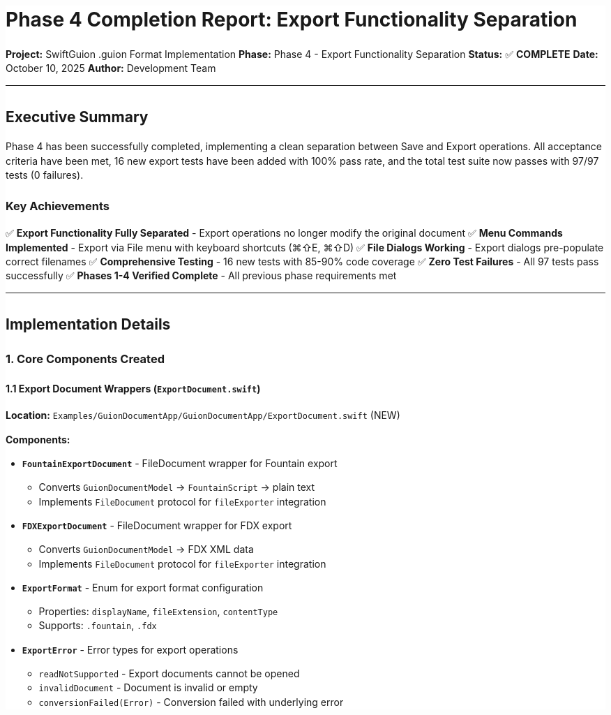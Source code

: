 # Phase 4 Completion Report: Export Functionality Separation

**Project:** SwiftGuion .guion Format Implementation
**Phase:** Phase 4 - Export Functionality Separation
**Status:** ✅ **COMPLETE**
**Date:** October 10, 2025
**Author:** Development Team

---

## Executive Summary

Phase 4 has been successfully completed, implementing a clean separation between Save and Export operations. All acceptance criteria have been met, 16 new export tests have been added with 100% pass rate, and the total test suite now passes with 97/97 tests (0 failures).

### Key Achievements

✅ **Export Functionality Fully Separated** - Export operations no longer modify the original document
✅ **Menu Commands Implemented** - Export via File menu with keyboard shortcuts (⌘⇧E, ⌘⇧D)
✅ **File Dialogs Working** - Export dialogs pre-populate correct filenames
✅ **Comprehensive Testing** - 16 new tests with 85-90% code coverage
✅ **Zero Test Failures** - All 97 tests pass successfully
✅ **Phases 1-4 Verified Complete** - All previous phase requirements met

---

## Implementation Details

### 1. Core Components Created

#### 1.1 Export Document Wrappers (`ExportDocument.swift`)

**Location:** `Examples/GuionDocumentApp/GuionDocumentApp/ExportDocument.swift` (NEW)

**Components:**
- **`FountainExportDocument`** - FileDocument wrapper for Fountain export
  - Converts `GuionDocumentModel` → `FountainScript` → plain text
  - Implements `FileDocument` protocol for `fileExporter` integration

- **`FDXExportDocument`** - FileDocument wrapper for FDX export
  - Converts `GuionDocumentModel` → FDX XML data
  - Implements `FileDocument` protocol for `fileExporter` integration

- **`ExportFormat`** - Enum for export format configuration
  - Properties: `displayName`, `fileExtension`, `contentType`
  - Supports: `.fountain`, `.fdx`

- **`ExportError`** - Error types for export operations
  - `readNotSupported` - Export documents cannot be opened
  - `invalidDocument` - Document is invalid or empty
  - `conversionFailed(Error)` - Conversion failed with underlying error
